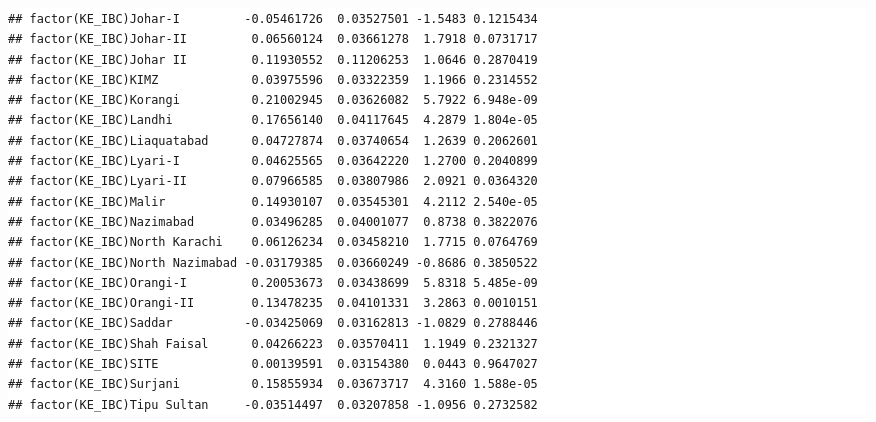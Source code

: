     ## factor(KE_IBC)Johar-I         -0.05461726  0.03527501 -1.5483 0.1215434
    ## factor(KE_IBC)Johar-II         0.06560124  0.03661278  1.7918 0.0731717
    ## factor(KE_IBC)Johar II         0.11930552  0.11206253  1.0646 0.2870419
    ## factor(KE_IBC)KIMZ             0.03975596  0.03322359  1.1966 0.2314552
    ## factor(KE_IBC)Korangi          0.21002945  0.03626082  5.7922 6.948e-09
    ## factor(KE_IBC)Landhi           0.17656140  0.04117645  4.2879 1.804e-05
    ## factor(KE_IBC)Liaquatabad      0.04727874  0.03740654  1.2639 0.2062601
    ## factor(KE_IBC)Lyari-I          0.04625565  0.03642220  1.2700 0.2040899
    ## factor(KE_IBC)Lyari-II         0.07966585  0.03807986  2.0921 0.0364320
    ## factor(KE_IBC)Malir            0.14930107  0.03545301  4.2112 2.540e-05
    ## factor(KE_IBC)Nazimabad        0.03496285  0.04001077  0.8738 0.3822076
    ## factor(KE_IBC)North Karachi    0.06126234  0.03458210  1.7715 0.0764769
    ## factor(KE_IBC)North Nazimabad -0.03179385  0.03660249 -0.8686 0.3850522
    ## factor(KE_IBC)Orangi-I         0.20053673  0.03438699  5.8318 5.485e-09
    ## factor(KE_IBC)Orangi-II        0.13478235  0.04101331  3.2863 0.0010151
    ## factor(KE_IBC)Saddar          -0.03425069  0.03162813 -1.0829 0.2788446
    ## factor(KE_IBC)Shah Faisal      0.04266223  0.03570411  1.1949 0.2321327
    ## factor(KE_IBC)SITE             0.00139591  0.03154380  0.0443 0.9647027
    ## factor(KE_IBC)Surjani          0.15855934  0.03673717  4.3160 1.588e-05
    ## factor(KE_IBC)Tipu Sultan     -0.03514497  0.03207858 -1.0956 0.2732582